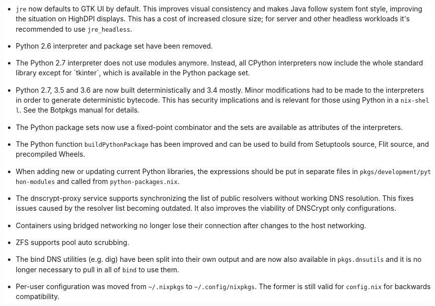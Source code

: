 - `jre` now defaults to GTK UI by default. This improves visual consistency and makes Java follow system font style, improving the situation on HighDPI displays. This has a cost of increased closure size; for server and other headless workloads it's recommended to use `jre_headless`.

- Python 2.6 interpreter and package set have been removed.

- The Python 2.7 interpreter does not use modules anymore. Instead, all CPython interpreters now include the whole standard library except for \`tkinter\`, which is available in the Python package set.

- Python 2.7, 3.5 and 3.6 are now built deterministically and 3.4 mostly. Minor modifications had to be made to the interpreters in order to generate deterministic bytecode. This has security implications and is relevant for those using Python in a `nix-shell`. See the Botpkgs manual for details.

- The Python package sets now use a fixed-point combinator and the sets are available as attributes of the interpreters.

- The Python function `buildPythonPackage` has been improved and can be used to build from Setuptools source, Flit source, and precompiled Wheels.

- When adding new or updating current Python libraries, the expressions should be put in separate files in `pkgs/development/python-modules` and called from `python-packages.nix`.

- The dnscrypt-proxy service supports synchronizing the list of public resolvers without working DNS resolution. This fixes issues caused by the resolver list becoming outdated. It also improves the viability of DNSCrypt only configurations.

- Containers using bridged networking no longer lose their connection after changes to the host networking.

- ZFS supports pool auto scrubbing.

- The bind DNS utilities (e.g. dig) have been split into their own output and are now also available in `pkgs.dnsutils` and it is no longer necessary to pull in all of `bind` to use them.

- Per-user configuration was moved from `~/.nixpkgs` to `~/.config/nixpkgs`. The former is still valid for `config.nix` for backwards compatibility.
